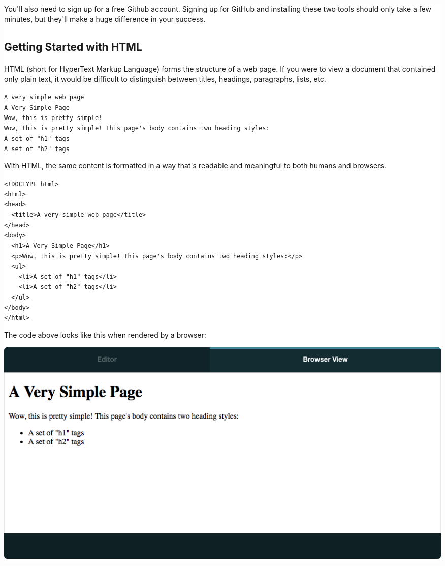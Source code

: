 You'll also need to sign up for a free Github account. Signing up for GitHub and installing these two tools should only take a few minutes, but they'll make a huge difference in your success.

## Getting Started with HTML

HTML (short for HyperText Markup Language) forms the structure of a web page. If you were to view a document that contained only plain text, it would be difficult to distinguish between titles, headings, paragraphs, lists, etc.
```
A very simple web page
A Very Simple Page
Wow, this is pretty simple!
Wow, this is pretty simple! This page's body contains two heading styles:
A set of "h1" tags
A set of "h2" tags
```
With HTML, the same content is formatted in a way that's readable and meaningful to both humans and browsers.
```
<!DOCTYPE html>
<html>
<head>
  <title>A very simple web page</title>
</head>
<body>
  <h1>A Very Simple Page</h1>
  <p>Wow, this is pretty simple! This page's body contains two heading styles:</p>
  <ul>
    <li>A set of "h1" tags</li>
    <li>A set of "h2" tags</li>
  </ul>
</body>
</html>
```
The code above looks like this when rendered by a browser:

![banner image](./images/day-1-img-7.png)
